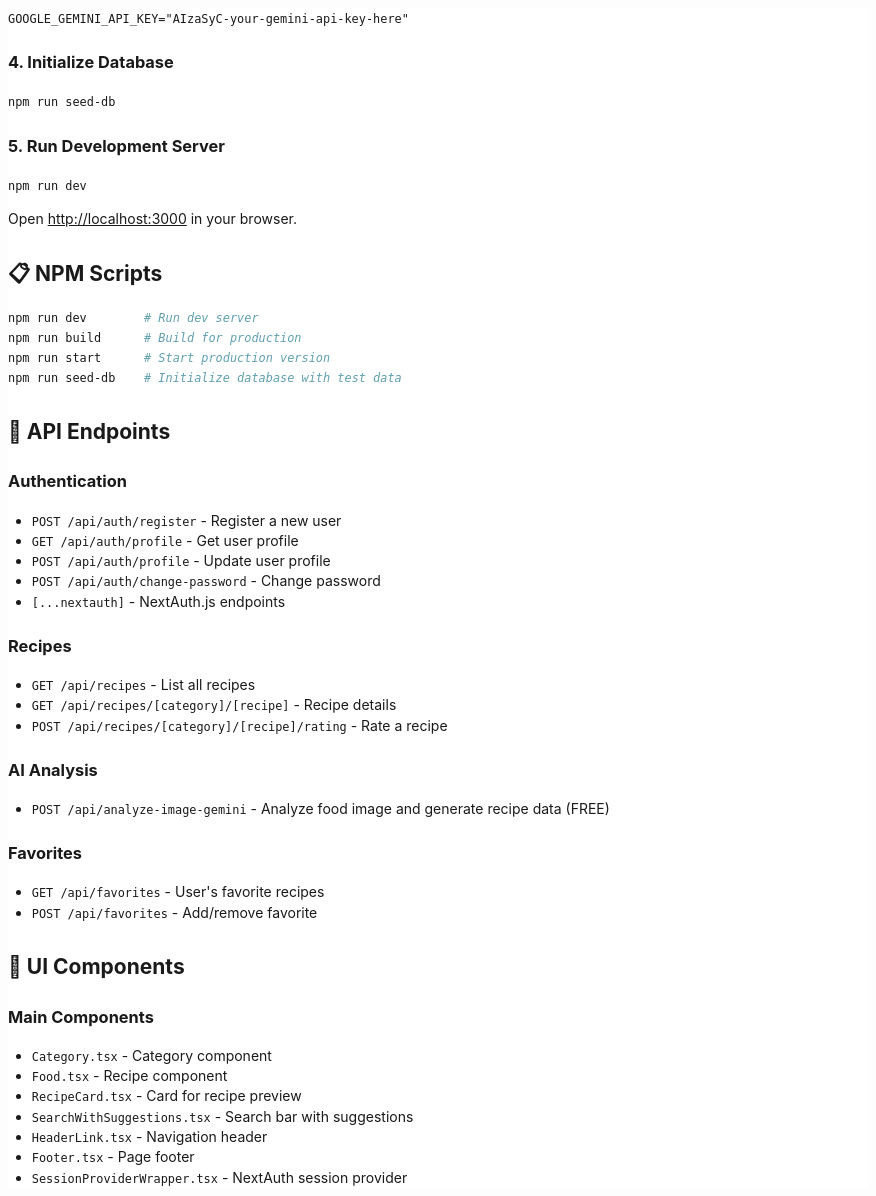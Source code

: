 ```env
GOOGLE_GEMINI_API_KEY="AIzaSyC-your-gemini-api-key-here"
```

### 4. Initialize Database
```bash
npm run seed-db
```

### 5. Run Development Server
```bash
npm run dev
```

Open [http://localhost:3000](http://localhost:3000) in your browser.

## 📋 NPM Scripts

```bash
npm run dev        # Run dev server
npm run build      # Build for production
npm run start      # Start production version
npm run seed-db    # Initialize database with test data
```

## 📄 API Endpoints

### Authentication
- `POST /api/auth/register` - Register a new user
- `GET /api/auth/profile` - Get user profile
- `POST /api/auth/profile` - Update user profile
- `POST /api/auth/change-password` - Change password
- `[...nextauth]` - NextAuth.js endpoints

### Recipes
- `GET /api/recipes` - List all recipes
- `GET /api/recipes/[category]/[recipe]` - Recipe details
- `POST /api/recipes/[category]/[recipe]/rating` - Rate a recipe

### AI Analysis
- `POST /api/analyze-image-gemini` - Analyze food image and generate recipe data (FREE)

### Favorites
- `GET /api/favorites` - User's favorite recipes
- `POST /api/favorites` - Add/remove favorite

## 🎨 UI Components

### Main Components
- `Category.tsx` - Category component
- `Food.tsx` - Recipe component
- `RecipeCard.tsx` - Card for recipe preview
- `SearchWithSuggestions.tsx` - Search bar with suggestions
- `HeaderLink.tsx` - Navigation header
- `Footer.tsx` - Page footer
- `SessionProviderWrapper.tsx` - NextAuth session provider
